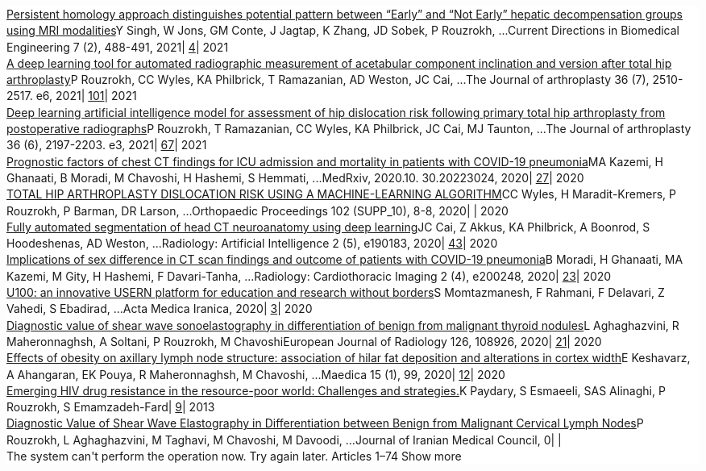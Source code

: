 [Persistent homology approach distinguishes potential pattern between “Early” and “Not Early” hepatic decompensation groups using MRI modalities](https://scholar.google.com/citations?view_op=view_citation&hl=en&user=Ksv9I0sAAAAJ&pagesize=100&sortby=pubdate&citation_for_view=Ksv9I0sAAAAJ:LkGwnXOMwfcC)Y Singh, W Jons, GM Conte, J Jagtap, K Zhang, JD Sobek, P Rouzrokh, ...Current Directions in Biomedical Engineering 7 (2), 488-491, 2021| [4](https://scholar.google.com/scholar?oi=bibs&hl=en&cites=12960433864334617340)| 2021  
[A deep learning tool for automated radiographic measurement of acetabular component inclination and version after total hip arthroplasty](https://scholar.google.com/citations?view_op=view_citation&hl=en&user=Ksv9I0sAAAAJ&pagesize=100&sortby=pubdate&citation_for_view=Ksv9I0sAAAAJ:Y0pCki6q_DkC)P Rouzrokh, CC Wyles, KA Philbrick, T Ramazanian, AD Weston, JC Cai, ...The Journal of arthroplasty 36 (7), 2510-2517. e6, 2021| [101](https://scholar.google.com/scholar?oi=bibs&hl=en&cites=1259301921801346205)| 2021  
[Deep learning artificial intelligence model for assessment of hip dislocation risk following primary total hip arthroplasty from postoperative radiographs](https://scholar.google.com/citations?view_op=view_citation&hl=en&user=Ksv9I0sAAAAJ&pagesize=100&sortby=pubdate&citation_for_view=Ksv9I0sAAAAJ:Tyk-4Ss8FVUC)P Rouzrokh, T Ramazanian, CC Wyles, KA Philbrick, JC Cai, MJ Taunton, ...The Journal of arthroplasty 36 (6), 2197-2203. e3, 2021| [67](https://scholar.google.com/scholar?oi=bibs&hl=en&cites=10520581224308050654)| 2021  
[Prognostic factors of chest CT findings for ICU admission and mortality in patients with COVID-19 pneumonia](https://scholar.google.com/citations?view_op=view_citation&hl=en&user=Ksv9I0sAAAAJ&pagesize=100&sortby=pubdate&citation_for_view=Ksv9I0sAAAAJ:2osOgNQ5qMEC)MA Kazemi, H Ghanaati, B Moradi, M Chavoshi, H Hashemi, S Hemmati, ...MedRxiv, 2020.10. 30.20223024, 2020| [27](https://scholar.google.com/scholar?oi=bibs&hl=en&cites=1392343877097956689)| 2020  
[TOTAL HIP ARTHROPLASTY DISLOCATION RISK USING A MACHINE-LEARNING ALGORITHM](https://scholar.google.com/citations?view_op=view_citation&hl=en&user=Ksv9I0sAAAAJ&pagesize=100&sortby=pubdate&citation_for_view=Ksv9I0sAAAAJ:eQOLeE2rZwMC)CC Wyles, H Maradit-Kremers, P Rouzrokh, P Barman, DR Larson, ...Orthopaedic Proceedings 102 (SUPP_10), 8-8, 2020| | 2020  
[Fully automated segmentation of head CT neuroanatomy using deep learning](https://scholar.google.com/citations?view_op=view_citation&hl=en&user=Ksv9I0sAAAAJ&pagesize=100&sortby=pubdate&citation_for_view=Ksv9I0sAAAAJ:zYLM7Y9cAGgC)JC Cai, Z Akkus, KA Philbrick, A Boonrod, S Hoodeshenas, AD Weston, ...Radiology: Artificial Intelligence 2 (5), e190183, 2020| [43](https://scholar.google.com/scholar?oi=bibs&hl=en&cites=7905143471843083942)| 2020  
[Implications of sex difference in CT scan findings and outcome of patients with COVID-19 pneumonia](https://scholar.google.com/citations?view_op=view_citation&hl=en&user=Ksv9I0sAAAAJ&pagesize=100&sortby=pubdate&citation_for_view=Ksv9I0sAAAAJ:9yKSN-GCB0IC)B Moradi, H Ghanaati, MA Kazemi, M Gity, H Hashemi, F Davari-Tanha, ...Radiology: Cardiothoracic Imaging 2 (4), e200248, 2020| [23](https://scholar.google.com/scholar?oi=bibs&hl=en&cites=93282628637622464)| 2020  
[U100: an innovative USERN platform for education and research without borders](https://scholar.google.com/citations?view_op=view_citation&hl=en&user=Ksv9I0sAAAAJ&pagesize=100&sortby=pubdate&citation_for_view=Ksv9I0sAAAAJ:ufrVoPGSRksC)S Momtazmanesh, F Rahmani, F Delavari, Z Vahedi, S Ebadirad, ...Acta Medica Iranica, 2020| [3](https://scholar.google.com/scholar?oi=bibs&hl=en&cites=13789843069170314352,9891700254682812143)| 2020  
[Diagnostic value of shear wave sonoelastography in differentiation of benign from malignant thyroid nodules](https://scholar.google.com/citations?view_op=view_citation&hl=en&user=Ksv9I0sAAAAJ&pagesize=100&sortby=pubdate&citation_for_view=Ksv9I0sAAAAJ:u-x6o8ySG0sC)L Aghaghazvini, R Maheronnaghsh, A Soltani, P Rouzrokh, M ChavoshiEuropean Journal of Radiology 126, 108926, 2020| [21](https://scholar.google.com/scholar?oi=bibs&hl=en&cites=1874375680606884584)| 2020  
[Effects of obesity on axillary lymph node structure: association of hilar fat deposition and alterations in cortex width](https://scholar.google.com/citations?view_op=view_citation&hl=en&user=Ksv9I0sAAAAJ&pagesize=100&sortby=pubdate&citation_for_view=Ksv9I0sAAAAJ:d1gkVwhDpl0C)E Keshavarz, A Ahangaran, EK Pouya, R Maheronnaghsh, M Chavoshi, ...Maedica 15 (1), 99, 2020| [12](https://scholar.google.com/scholar?oi=bibs&hl=en&cites=14999071875406026673)| 2020  
[Emerging HIV drug resistance in the resource-poor world: Challenges and strategies.](https://scholar.google.com/citations?view_op=view_citation&hl=en&user=Ksv9I0sAAAAJ&pagesize=100&sortby=pubdate&citation_for_view=Ksv9I0sAAAAJ:u5HHmVD_uO8C)K Paydary, S Esmaeeli, SAS Alinaghi, P Rouzrokh, S Emamzadeh-Fard| [9](https://scholar.google.com/scholar?oi=bibs&hl=en&cites=284683180894910181)| 2013  
[Diagnostic Value of Shear Wave Elastography in Differentiation between Benign from Malignant Cervical Lymph Nodes](https://scholar.google.com/citations?view_op=view_citation&hl=en&user=Ksv9I0sAAAAJ&pagesize=100&sortby=pubdate&citation_for_view=Ksv9I0sAAAAJ:r0BpntZqJG4C)P Rouzrokh, L Aghaghazvini, M Taghavi, M Chavoshi, M Davoodi, ...Journal of Iranian Medical Council, 0| |   
The system can't perform the operation now. Try again later.
Articles 1–74
Show more